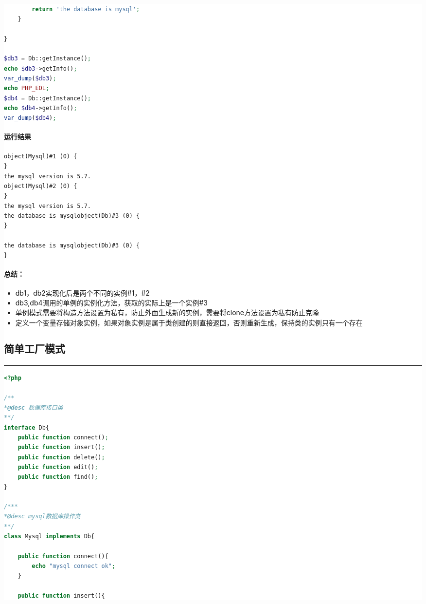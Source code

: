 ```php
        return 'the database is mysql';
    }

}

$db3 = Db::getInstance();
echo $db3->getInfo();
var_dump($db3);
echo PHP_EOL;
$db4 = Db::getInstance();
echo $db4->getInfo();
var_dump($db4);

```
#### 运行结果

```
object(Mysql)#1 (0) {
}
the mysql version is 5.7. 
object(Mysql)#2 (0) {
}
the mysql version is 5.7. 
the database is mysqlobject(Db)#3 (0) {
}

the database is mysqlobject(Db)#3 (0) {
}
```

#### 总结：

* db1，db2实现化后是两个不同的实例#1，#2
* db3,db4调用的单例的实例化方法，获取的实际上是一个实例#3
* 单例模式需要将构造方法设置为私有，防止外面生成新的实例，需要将clone方法设置为私有防止克隆
* 定义一个变量存储对象实例，如果对象实例是属于类创建的则直接返回，否则重新生成，保持类的实例只有一个存在

## 简单工厂模式
---
```php
<?php

/**
*@desc 数据库接口类
**/
interface Db{
    public function connect();
    public function insert();
    public function delete();
    public function edit();
    public function find();
}
 
/***
*@desc mysql数据库操作类
**/ 
class Mysql implements Db{

    public function connect(){
        echo "mysql connect ok";
    }

    public function insert(){
```